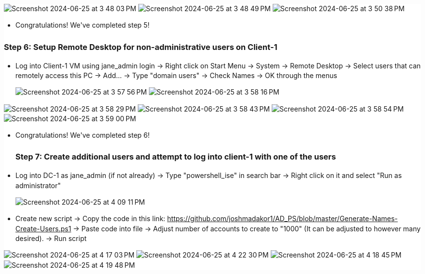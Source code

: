 <img width="320" alt="Screenshot 2024-06-25 at 3 48 03 PM" src="https://github.com/samparkercc/Configuring-On-premises-Active-Directory-within-Azure-VMs/assets/171518500/25557bde-ca55-4bde-ae46-85707620c784">
<img width="456" alt="Screenshot 2024-06-25 at 3 48 49 PM" src="https://github.com/samparkercc/Configuring-On-premises-Active-Directory-within-Azure-VMs/assets/171518500/5acba9c6-a17a-4362-9016-912cec078cb5">
<img width="351" alt="Screenshot 2024-06-25 at 3 50 38 PM" src="https://github.com/samparkercc/Configuring-On-premises-Active-Directory-within-Azure-VMs/assets/171518500/3e298f07-c460-439e-a088-8a8ad4e17872">
<p>

  - Congratulations! We've completed step 5!

  <p>

<h3>Step 6: Setup Remote Desktop for non-administrative users on Client-1</h3>
 
  - Log into Client-1 VM using jane_admin login -> Right click on Start Menu -> System -> Remote Desktop -> Select users that can remotely access this PC -> Add... -> Type "domain users" -> Check Names -> OK through the menus
    <p>

    <img width="302" alt="Screenshot 2024-06-25 at 3 57 56 PM" src="https://github.com/samparkercc/Configuring-On-premises-Active-Directory-within-Azure-VMs/assets/171518500/064de821-0241-4986-881b-e5278148184c">

    <img width="931" alt="Screenshot 2024-06-25 at 3 58 16 PM" src="https://github.com/samparkercc/Configuring-On-premises-Active-Directory-within-Azure-VMs/assets/171518500/a74bfae6-c2c6-4694-b802-a4318805f34f">
<img width="579" alt="Screenshot 2024-06-25 at 3 58 29 PM" src="https://github.com/samparkercc/Configuring-On-premises-Active-Directory-within-Azure-VMs/assets/171518500/dfb121f4-ce34-4f2e-b68b-feffb766804f">
<img width="371" alt="Screenshot 2024-06-25 at 3 58 43 PM" src="https://github.com/samparkercc/Configuring-On-premises-Active-Directory-within-Azure-VMs/assets/171518500/ec3455de-c3bd-466d-b37c-3c68239e2b45">
<img width="454" alt="Screenshot 2024-06-25 at 3 58 54 PM" src="https://github.com/samparkercc/Configuring-On-premises-Active-Directory-within-Azure-VMs/assets/171518500/627b7982-7a8d-46eb-8b89-00bf2641fde0">
<img width="456" alt="Screenshot 2024-06-25 at 3 59 00 PM" src="https://github.com/samparkercc/Configuring-On-premises-Active-Directory-within-Azure-VMs/assets/171518500/3cca3ab7-7b21-4780-8abf-63874aca23e6">
<p>

- Congratulations! We've completed step 6!

  <p>

  <h3>Step 7: Create additional users and attempt to log into client-1 with one of the users</h3>

<p>

  - Log into DC-1 as jane_admin (if not already) -> Type "powershell_ise" in search bar -> Right click on it and select "Run as administrator"
    <p>
    <img width="831" alt="Screenshot 2024-06-25 at 4 09 11 PM" src="https://github.com/samparkercc/Configuring-On-premises-Active-Directory-within-Azure-VMs/assets/171518500/76f070f8-48a9-4af3-b3fd-13ad3902f6eb">

<p>

  - Create new script -> Copy the code in this link: https://github.com/joshmadakor1/AD_PS/blob/master/Generate-Names-Create-Users.ps1 -> Paste code into file -> Adjust number of accounts to create to "1000" (It can be adjusted to however many desired). -> Run script 
<p>
 
<img width="299" alt="Screenshot 2024-06-25 at 4 17 03 PM" src="https://github.com/samparkercc/Configuring-On-premises-Active-Directory-within-Azure-VMs/assets/171518500/068f1476-b641-48cc-8e77-b70213370288">
<img width="1082" alt="Screenshot 2024-06-25 at 4 22 30 PM" src="https://github.com/samparkercc/Configuring-On-premises-Active-Directory-within-Azure-VMs/assets/171518500/d880510c-a818-4055-888b-8e6cec29472d">

<img width="810" alt="Screenshot 2024-06-25 at 4 18 45 PM" src="https://github.com/samparkercc/Configuring-On-premises-Active-Directory-within-Azure-VMs/assets/171518500/27fe1739-5093-4e8b-9309-8428640ac286">
<img width="741" alt="Screenshot 2024-06-25 at 4 19 48 PM" src="https://github.com/samparkercc/Configuring-On-premises-Active-Directory-within-Azure-VMs/assets/171518500/68dca98b-4ae3-4a77-bf43-30526a3a9347">
<p>
